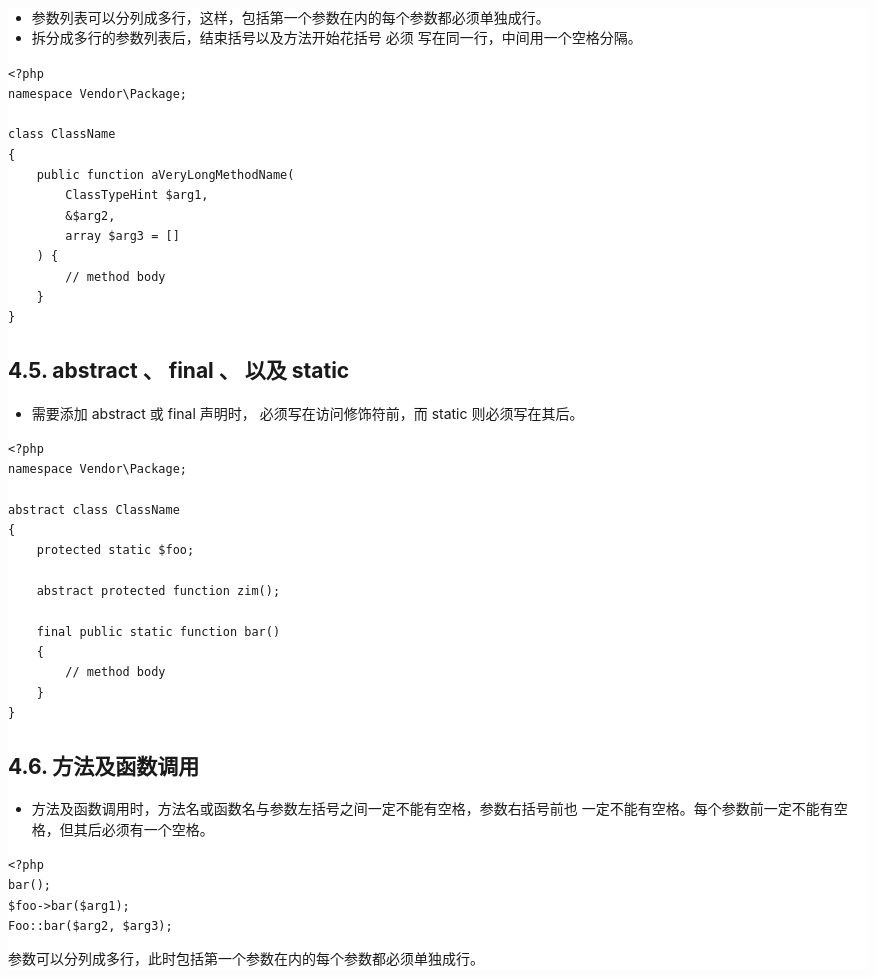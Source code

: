 * 参数列表可以分列成多行，这样，包括第一个参数在内的每个参数都必须单独成行。
* 拆分成多行的参数列表后，结束括号以及方法开始花括号 必须 写在同一行，中间用一个空格分隔。

```
<?php
namespace Vendor\Package;

class ClassName
{
    public function aVeryLongMethodName(
        ClassTypeHint $arg1,
        &$arg2,
        array $arg3 = []
    ) {
        // method body
    }
}
```

4.5. abstract 、 final 、 以及 static
---------------------------

* 需要添加 abstract 或 final 声明时， 必须写在访问修饰符前，而 static 则必须写在其后。

```
<?php
namespace Vendor\Package;

abstract class ClassName
{
    protected static $foo;

    abstract protected function zim();

    final public static function bar()
    {
        // method body
    }
}
```



4.6. 方法及函数调用
---------------------------

* 方法及函数调用时，方法名或函数名与参数左括号之间一定不能有空格，参数右括号前也 一定不能有空格。每个参数前一定不能有空格，但其后必须有一个空格。

```
<?php
bar();
$foo->bar($arg1);
Foo::bar($arg2, $arg3);
```
参数可以分列成多行，此时包括第一个参数在内的每个参数都必须单独成行。
